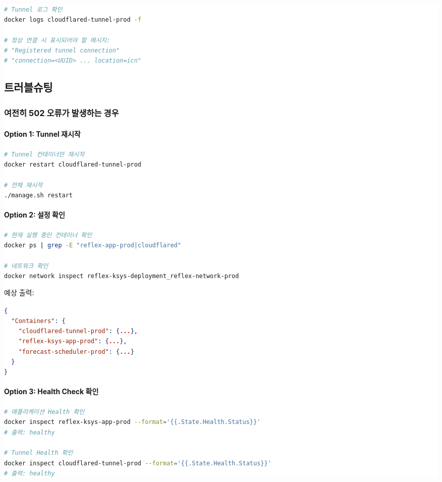 ```bash
# Tunnel 로그 확인
docker logs cloudflared-tunnel-prod -f

# 정상 연결 시 표시되어야 할 메시지:
# "Registered tunnel connection"
# "connection=<UUID> ... location=icn"
```

## 트러블슈팅

### 여전히 502 오류가 발생하는 경우

#### Option 1: Tunnel 재시작

```bash
# Tunnel 컨테이너만 재시작
docker restart cloudflared-tunnel-prod

# 전체 재시작
./manage.sh restart
```

#### Option 2: 설정 확인

```bash
# 현재 실행 중인 컨테이너 확인
docker ps | grep -E "reflex-app-prod|cloudflared"

# 네트워크 확인
docker network inspect reflex-ksys-deployment_reflex-network-prod
```

예상 출력:
```json
{
  "Containers": {
    "cloudflared-tunnel-prod": {...},
    "reflex-ksys-app-prod": {...},
    "forecast-scheduler-prod": {...}
  }
}
```

#### Option 3: Health Check 확인

```bash
# 애플리케이션 Health 확인
docker inspect reflex-ksys-app-prod --format='{{.State.Health.Status}}'
# 출력: healthy

# Tunnel Health 확인
docker inspect cloudflared-tunnel-prod --format='{{.State.Health.Status}}'
# 출력: healthy
```
